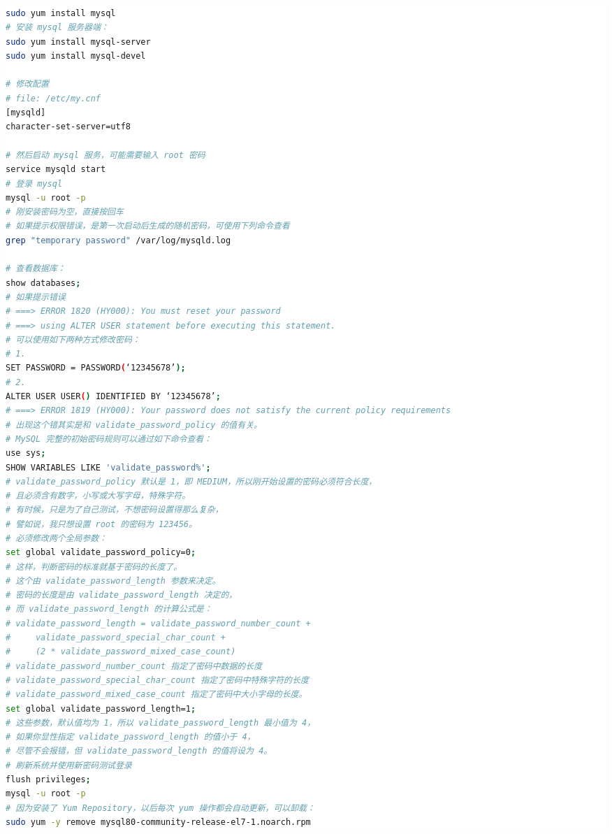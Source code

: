 ``` bash
sudo yum install mysql
# 安装 mysql 服务器端：
sudo yum install mysql-server
sudo yum install mysql-devel

# 修改配置
# file: /etc/my.cnf
[mysqld]
character-set-server=utf8

# 然后启动 mysql 服务，可能需要输入 root 密码
service mysqld start
# 登录 mysql
mysql -u root -p
# 刚安装密码为空，直接按回车
# 如果提示权限错误，是第一次启动后生成的随机密码，可使用下列命令查看
grep "temporary password" /var/log/mysqld.log

# 查看数据库：
show databases;
# 如果提示错误
# ===> ERROR 1820 (HY000): You must reset your password
# ===> using ALTER USER statement before executing this statement.
# 可以使用如下两种方式修改密码：
# 1.
SET PASSWORD = PASSWORD(‘12345678’);
# 2.
ALTER USER USER() IDENTIFIED BY ‘12345678’;
# ===> ERROR 1819 (HY000): Your password does not satisfy the current policy requirements
# 出现这个错其实是和 validate_password_policy 的值有关。
# MySQL 完整的初始密码规则可以通过如下命令查看：
use sys;
SHOW VARIABLES LIKE 'validate_password%';
# validate_password_policy 默认是 1，即 MEDIUM，所以刚开始设置的密码必须符合长度，
# 且必须含有数字，小写或大写字母，特殊字符。
# 有时候，只是为了自己测试，不想密码设置得那么复杂，
# 譬如说，我只想设置 root 的密码为 123456。
# 必须修改两个全局参数：
set global validate_password_policy=0;
# 这样，判断密码的标准就基于密码的长度了。
# 这个由 validate_password_length 参数来决定。
# 密码的长度是由 validate_password_length 决定的，
# 而 validate_password_length 的计算公式是：
# validate_password_length = validate_password_number_count +
#     validate_password_special_char_count +
#     (2 * validate_password_mixed_case_count)
# validate_password_number_count 指定了密码中数据的长度
# validate_password_special_char_count 指定了密码中特殊字符的长度
# validate_password_mixed_case_count 指定了密码中大小字母的长度。
set global validate_password_length=1;
# 这些参数，默认值均为 1，所以 validate_password_length 最小值为 4，
# 如果你显性指定 validate_password_length 的值小于 4，
# 尽管不会报错，但 validate_password_length 的值将设为 4。
# 刷新系统并使用新密码测试登录
flush privileges;
mysql -u root -p
# 因为安装了 Yum Repository，以后每次 yum 操作都会自动更新，可以卸载：
sudo yum -y remove mysql80-community-release-el7-1.noarch.rpm
```
